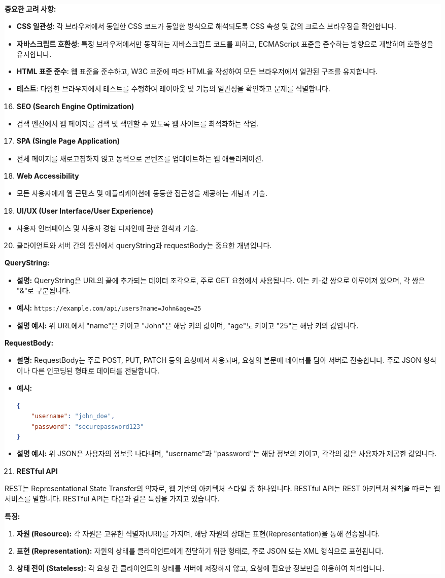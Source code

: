 **중요한 고려 사항:**

- **CSS 일관성**: 각 브라우저에서 동일한 CSS 코드가 동일한 방식으로 해석되도록 CSS 속성 및 값의 크로스 브라우징을 확인합니다.

- **자바스크립트 호환성**: 특정 브라우저에서만 동작하는 자바스크립트 코드를 피하고, ECMAScript 표준을 준수하는 방향으로 개발하여 호환성을 유지합니다.

- **HTML 표준 준수**: 웹 표준을 준수하고, W3C 표준에 따라 HTML을 작성하여 모든 브라우저에서 일관된 구조를 유지합니다.

- **테스트**: 다양한 브라우저에서 테스트를 수행하여 레이아웃 및 기능의 일관성을 확인하고 문제를 식별합니다.

16. **SEO (Search Engine Optimization)**

- 검색 엔진에서 웹 페이지를 검색 및 색인할 수 있도록 웹 사이트를 최적화하는 작업.

17. **SPA (Single Page Application)**

- 전체 페이지를 새로고침하지 않고 동적으로 콘텐츠를 업데이트하는 웹 애플리케이션.

18. **Web Accessibility**

- 모든 사용자에게 웹 콘텐츠 및 애플리케이션에 동등한 접근성을 제공하는 개념과 기술.

19. **UI/UX (User Interface/User Experience)**

- 사용자 인터페이스 및 사용자 경험 디자인에 관한 원칙과 기술.

20. 클라이언트와 서버 간의 통신에서 queryString과 requestBody는 중요한 개념입니다.

**QueryString:**
- **설명:** QueryString은 URL의 끝에 추가되는 데이터 조각으로, 주로 GET 요청에서 사용됩니다. 이는 키-값 쌍으로 이루어져 있으며, 각 쌍은 "&"로 구분됩니다.
  
- **예시:** `https://example.com/api/users?name=John&age=25`
  
- **설명 예시:** 위 URL에서 "name"은 키이고 "John"은 해당 키의 값이며, "age"도 키이고 "25"는 해당 키의 값입니다.

**RequestBody:**
- **설명:** RequestBody는 주로 POST, PUT, PATCH 등의 요청에서 사용되며, 요청의 본문에 데이터를 담아 서버로 전송합니다. 주로 JSON 형식이나 다른 인코딩된 형태로 데이터를 전달합니다.

- **예시:** 
    ```json
    {
        "username": "john_doe",
        "password": "securepassword123"
    }
    ```

- **설명 예시:** 위 JSON은 사용자의 정보를 나타내며, "username"과 "password"는 해당 정보의 키이고, 각각의 값은 사용자가 제공한 값입니다.

21. **RESTful API**

REST는 Representational State Transfer의 약자로, 웹 기반의 아키텍처 스타일 중 하나입니다. RESTful API는 REST 아키텍처 원칙을 따르는 웹 서비스를 말합니다. RESTful API는 다음과 같은 특징을 가지고 있습니다.

**특징:**

1. **자원 (Resource):** 각 자원은 고유한 식별자(URI)를 가지며, 해당 자원의 상태는 표현(Representation)을 통해 전송됩니다.

2. **표현 (Representation):** 자원의 상태를 클라이언트에게 전달하기 위한 형태로, 주로 JSON 또는 XML 형식으로 표현됩니다.

3. **상태 전이 (Stateless):** 각 요청 간 클라이언트의 상태를 서버에 저장하지 않고, 요청에 필요한 정보만을 이용하여 처리합니다.
